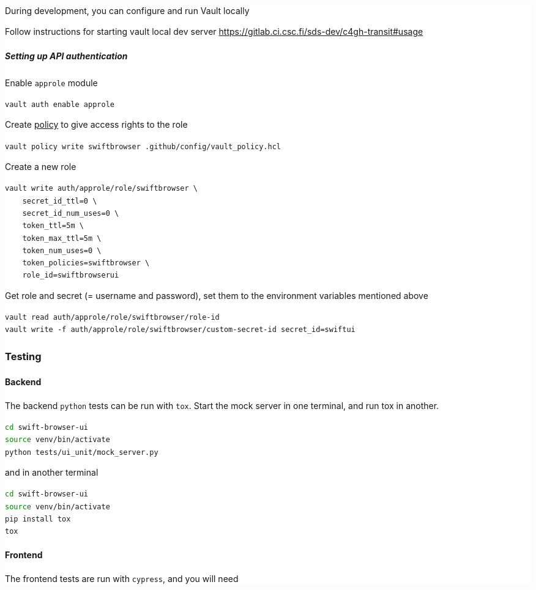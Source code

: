 During development, you can configure and run Vault locally

Follow instructions for starting vault local dev server https://gitlab.ci.csc.fi/sds-dev/c4gh-transit#usage

##### Setting up API authentication
Enable `approle` module
```
vault auth enable approle
```

Create [policy](.github/config/vault_policy.hcl) to give access rights to the role
```
vault policy write swiftbrowser .github/config/vault_policy.hcl
```

Create a new role
```
vault write auth/approle/role/swiftbrowser \
    secret_id_ttl=0 \
    secret_id_num_uses=0 \
    token_ttl=5m \
    token_max_ttl=5m \
    token_num_uses=0 \
    token_policies=swiftbrowser \
    role_id=swiftbrowserui
```

Get role and secret (= username and password), set them to the environment variables mentioned above
```
vault read auth/approle/role/swiftbrowser/role-id
vault write -f auth/approle/role/swiftbrowser/custom-secret-id secret_id=swiftui
```

### Testing

#### Backend
The backend `python` tests can be run with `tox`. Start the mock server in one terminal, and run tox in another.

```bash
cd swift-browser-ui
source venv/bin/activate
python tests/ui_unit/mock_server.py
```

and in another terminal

```bash
cd swift-browser-ui
source venv/bin/activate
pip install tox
tox
```

#### Frontend
The frontend tests are run with `cypress`, and you will need
